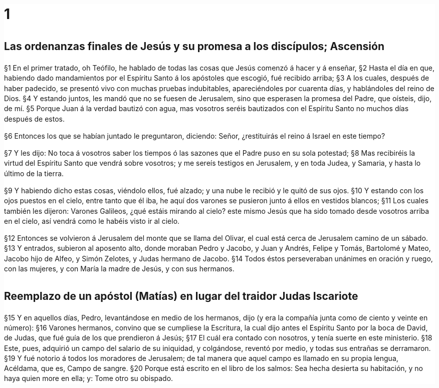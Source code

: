 # 1 
## Las ordenanzas finales de Jesús y su promesa a los discípulos; Ascensión
§1 En el primer tratado, oh Teófilo, he hablado de todas las cosas que Jesús comenzó á hacer y á enseñar, 
§2 Hasta el día en que, habiendo dado mandamientos por el Espíritu Santo á los apóstoles que escogió, fué recibido arriba; 
§3 A los cuales, después de haber padecido, se presentó vivo con muchas pruebas indubitables, apareciéndoles por cuarenta días, y hablándoles del reino de Dios. 
§4 Y estando juntos, les mandó que no se fuesen de Jerusalem, sino que esperasen la promesa del Padre, que oísteis, dijo, de mí. 
§5 Porque Juan á la verdad bautizó con agua, mas vosotros seréis bautizados con el Espíritu Santo no muchos días después de estos.

§6 Entonces los que se habían juntado le preguntaron, diciendo: Señor, ¿restituirás el reino á Israel en este tiempo?

§7 Y les dijo: No toca á vosotros saber los tiempos ó las sazones que el Padre puso en su sola potestad; 
§8 Mas recibiréis la virtud del Espíritu Santo que vendrá sobre vosotros; y me sereís testigos en Jerusalem, y en toda Judea, y Samaria, y hasta lo último de la tierra.

§9 Y habiendo dicho estas cosas, viéndolo ellos, fué alzado; y una nube le recibió y le quitó de sus ojos. 
§10 Y estando con los ojos puestos en el cielo, entre tanto que él iba, he aquí dos varones se pusieron junto á ellos en vestidos blancos; 
§11 Los cuales también les dijeron: Varones Galileos, ¿qué estáis mirando al cielo? este mismo Jesús que ha sido tomado desde vosotros arriba en el cielo, así vendrá como le habéis visto ir al cielo.

§12 Entonces se volvieron á Jerusalem del monte que se llama del Olivar, el cual está cerca de Jerusalem camino de un sábado. 
§13 Y entrados, subieron al aposento alto, donde moraban Pedro y Jacobo, y Juan y Andrés, Felipe y Tomás, Bartolomé y Mateo, Jacobo hijo de Alfeo, y Simón Zelotes, y Judas hermano de Jacobo. 
§14 Todos éstos perseveraban unánimes en oración y ruego, con las mujeres, y con María la madre de Jesús, y con sus hermanos.

## Reemplazo de un apóstol (Matías) en lugar del traidor Judas Iscariote
§15 Y en aquellos días, Pedro, levantándose en medio de los hermanos, dijo (y era la compañía junta como de ciento y veinte en número): 
§16 Varones hermanos, convino que se cumpliese la Escritura, la cual dijo antes el Espíritu Santo por la boca de David, de Judas, que fué guía de los que prendieron á Jesús; 
§17 El cuál era contado con nosotros, y tenía suerte en este ministerio. 
§18 Este, pues, adquirió un campo del salario de su iniquidad, y colgándose, reventó por medio, y todas sus entrañas se derramaron. 
§19 Y fué notorio á todos los moradores de Jerusalem; de tal manera que aquel campo es llamado en su propia lengua, Acéldama, que es, Campo de sangre. 
§20 Porque está escrito en el libro de los salmos: Sea hecha desierta su habitación, y no haya quien more en ella; y: Tome otro su obispado.
